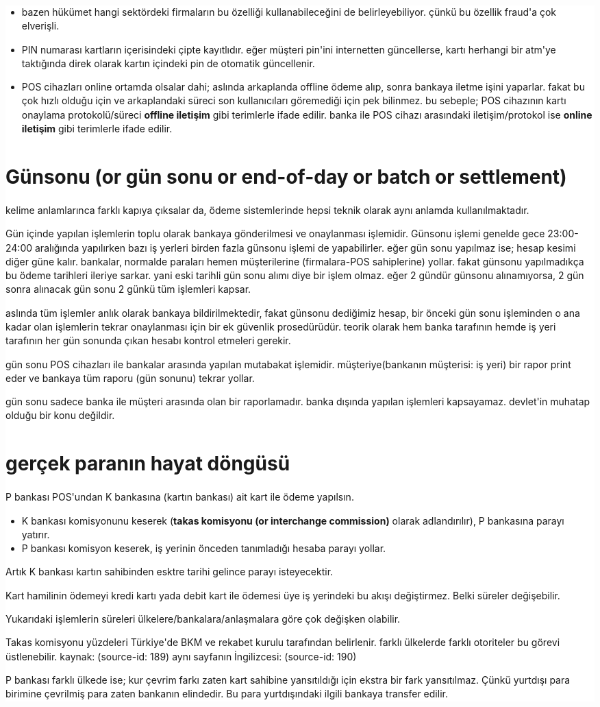 - bazen hükümet hangi sektördeki firmaların bu özelliği kullanabileceğini de belirleyebiliyor. çünkü bu özellik fraud'a çok elverişli.

- PIN numarası kartların içerisindeki çipte kayıtlıdır. eğer müşteri pin'ini internetten güncellerse, kartı herhangi bir atm'ye taktığında direk olarak kartın içindeki pin de otomatik güncellenir.

- POS cihazları online ortamda olsalar dahi; aslında arkaplanda offline ödeme alıp, sonra bankaya iletme işini yaparlar. fakat bu çok hızlı olduğu için ve arkaplandaki süreci son kullanıcıları göremediği için pek bilinmez. bu sebeple; POS cihazının kartı onaylama protokolü/süreci __offline iletişim__ gibi terimlerle ifade edilir. banka ile POS cihazı arasındaki iletişim/protokol ise __online iletişim__ gibi terimlerle ifade edilir.

# Günsonu (or gün sonu or end-of-day or batch or settlement)
kelime anlamlarınca farklı kapıya çıksalar da, ödeme sistemlerinde hepsi teknik olarak aynı anlamda kullanılmaktadır.

Gün içinde yapılan işlemlerin toplu olarak bankaya gönderilmesi ve onaylanması işlemidir. Günsonu işlemi genelde gece 23:00-24:00 aralığında yapılırken bazı iş yerleri birden fazla günsonu işlemi de yapabilirler. eğer gün sonu yapılmaz ise; hesap kesimi diğer güne kalır. bankalar, normalde paraları hemen müşterilerine (firmalara-POS sahiplerine) yollar. fakat günsonu yapılmadıkça bu ödeme tarihleri ileriye sarkar. yani eski tarihli gün sonu alımı diye bir işlem olmaz. eğer 2 gündür günsonu alınamıyorsa, 2 gün sonra alınacak gün sonu 2 günkü tüm işlemleri kapsar.

aslında tüm işlemler anlık olarak bankaya bildirilmektedir, fakat günsonu dediğimiz hesap, bir önceki gün sonu işleminden o ana kadar olan işlemlerin tekrar onaylanması için bir ek güvenlik prosedürüdür. teorik olarak hem banka tarafının hemde iş yeri tarafının her gün sonunda çıkan hesabı kontrol etmeleri gerekir.

gün sonu POS cihazları ile bankalar arasında yapılan mutabakat işlemidir. müşteriye(bankanın müşterisi: iş yeri) bir rapor print eder ve bankaya tüm raporu (gün sonunu) tekrar yollar.

gün sonu sadece banka ile müşteri arasında olan bir raporlamadır. banka dışında yapılan işlemleri kapsayamaz. devlet'in muhatap olduğu bir konu değildir.

# gerçek paranın hayat döngüsü
P bankası POS'undan K bankasına (kartın bankası) ait kart ile ödeme yapılsın.
- K bankası komisyonunu keserek (__takas komisyonu (or interchange commission)__ olarak adlandırılır), P bankasına parayı yatırır.
- P bankası komisyon keserek, iş yerinin önceden tanımladığı hesaba parayı yollar.

Artık K bankası kartın sahibinden esktre tarihi gelince parayı isteyecektir.

Kart hamilinin ödemeyi kredi kartı yada debit kart ile ödemesi üye iş yerindeki bu akışı değiştirmez. Belki süreler değişebilir.

Yukarıdaki işlemlerin süreleri ülkelere/bankalara/anlaşmalara göre çok değişken olabilir.

Takas komisyonu yüzdeleri Türkiye'de BKM ve rekabet kurulu tarafından belirlenir. farklı ülkelerde farklı otoriteler bu görevi üstlenebilir. kaynak: (source-id: 189) aynı sayfanın İngilizcesi: (source-id: 190)

P bankası farklı ülkede ise; kur çevrim farkı zaten kart sahibine yansıtıldığı için ekstra bir fark yansıtılmaz. Çünkü yurtdışı para birimine çevrilmiş para zaten bankanın elindedir. Bu para yurtdışındaki ilgili bankaya transfer edilir.
